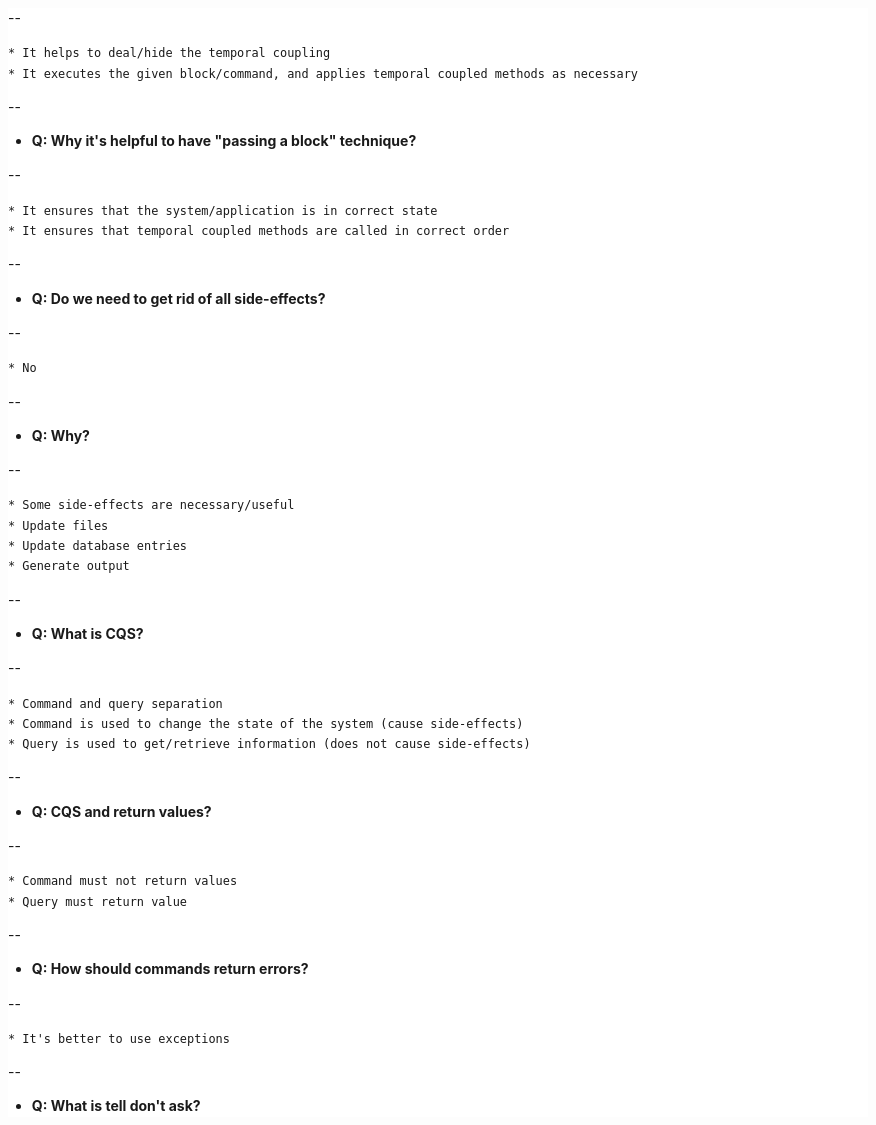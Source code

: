 --

    * It helps to deal/hide the temporal coupling
    * It executes the given block/command, and applies temporal coupled methods as necessary

--

* **Q: Why it's helpful to have "passing a block" technique?**

--

    * It ensures that the system/application is in correct state
    * It ensures that temporal coupled methods are called in correct order

--

* **Q: Do we need to get rid of all side-effects?**

--

    * No

--

* **Q: Why?**

--

    * Some side-effects are necessary/useful
    * Update files
    * Update database entries
    * Generate output

--

* **Q: What is CQS?**

--

    * Command and query separation
    * Command is used to change the state of the system (cause side-effects)
    * Query is used to get/retrieve information (does not cause side-effects)

--

* **Q: CQS and return values?**

--

    * Command must not return values
    * Query must return value

--

* **Q: How should commands return errors?**

--

    * It's better to use exceptions

--

* **Q: What is tell don't ask?**
